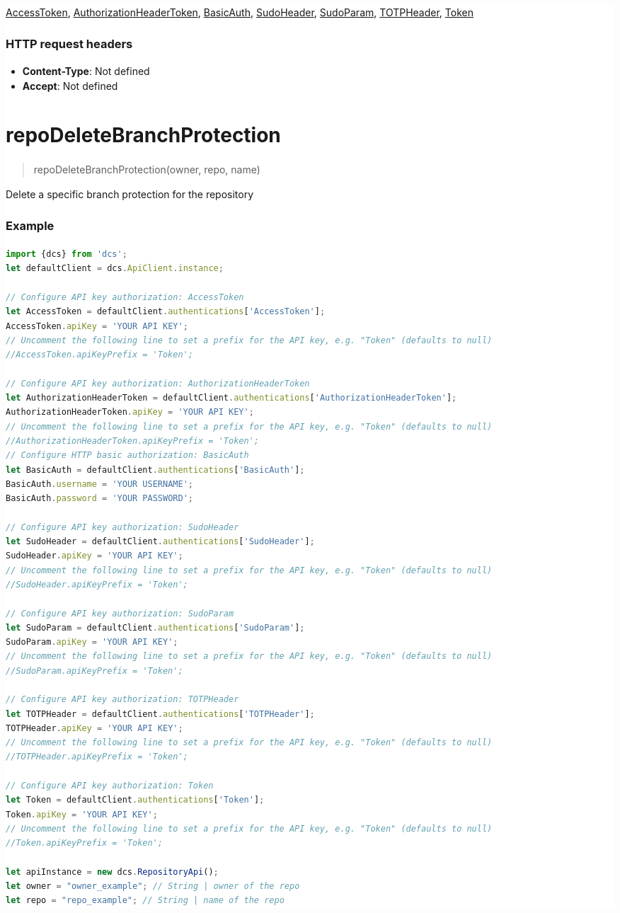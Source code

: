 [AccessToken](../README.md#AccessToken), [AuthorizationHeaderToken](../README.md#AuthorizationHeaderToken), [BasicAuth](../README.md#BasicAuth), [SudoHeader](../README.md#SudoHeader), [SudoParam](../README.md#SudoParam), [TOTPHeader](../README.md#TOTPHeader), [Token](../README.md#Token)

### HTTP request headers

 - **Content-Type**: Not defined
 - **Accept**: Not defined

<a name="repoDeleteBranchProtection"></a>
# **repoDeleteBranchProtection**
> repoDeleteBranchProtection(owner, repo, name)

Delete a specific branch protection for the repository

### Example
```javascript
import {dcs} from 'dcs';
let defaultClient = dcs.ApiClient.instance;

// Configure API key authorization: AccessToken
let AccessToken = defaultClient.authentications['AccessToken'];
AccessToken.apiKey = 'YOUR API KEY';
// Uncomment the following line to set a prefix for the API key, e.g. "Token" (defaults to null)
//AccessToken.apiKeyPrefix = 'Token';

// Configure API key authorization: AuthorizationHeaderToken
let AuthorizationHeaderToken = defaultClient.authentications['AuthorizationHeaderToken'];
AuthorizationHeaderToken.apiKey = 'YOUR API KEY';
// Uncomment the following line to set a prefix for the API key, e.g. "Token" (defaults to null)
//AuthorizationHeaderToken.apiKeyPrefix = 'Token';
// Configure HTTP basic authorization: BasicAuth
let BasicAuth = defaultClient.authentications['BasicAuth'];
BasicAuth.username = 'YOUR USERNAME';
BasicAuth.password = 'YOUR PASSWORD';

// Configure API key authorization: SudoHeader
let SudoHeader = defaultClient.authentications['SudoHeader'];
SudoHeader.apiKey = 'YOUR API KEY';
// Uncomment the following line to set a prefix for the API key, e.g. "Token" (defaults to null)
//SudoHeader.apiKeyPrefix = 'Token';

// Configure API key authorization: SudoParam
let SudoParam = defaultClient.authentications['SudoParam'];
SudoParam.apiKey = 'YOUR API KEY';
// Uncomment the following line to set a prefix for the API key, e.g. "Token" (defaults to null)
//SudoParam.apiKeyPrefix = 'Token';

// Configure API key authorization: TOTPHeader
let TOTPHeader = defaultClient.authentications['TOTPHeader'];
TOTPHeader.apiKey = 'YOUR API KEY';
// Uncomment the following line to set a prefix for the API key, e.g. "Token" (defaults to null)
//TOTPHeader.apiKeyPrefix = 'Token';

// Configure API key authorization: Token
let Token = defaultClient.authentications['Token'];
Token.apiKey = 'YOUR API KEY';
// Uncomment the following line to set a prefix for the API key, e.g. "Token" (defaults to null)
//Token.apiKeyPrefix = 'Token';

let apiInstance = new dcs.RepositoryApi();
let owner = "owner_example"; // String | owner of the repo
let repo = "repo_example"; // String | name of the repo
```